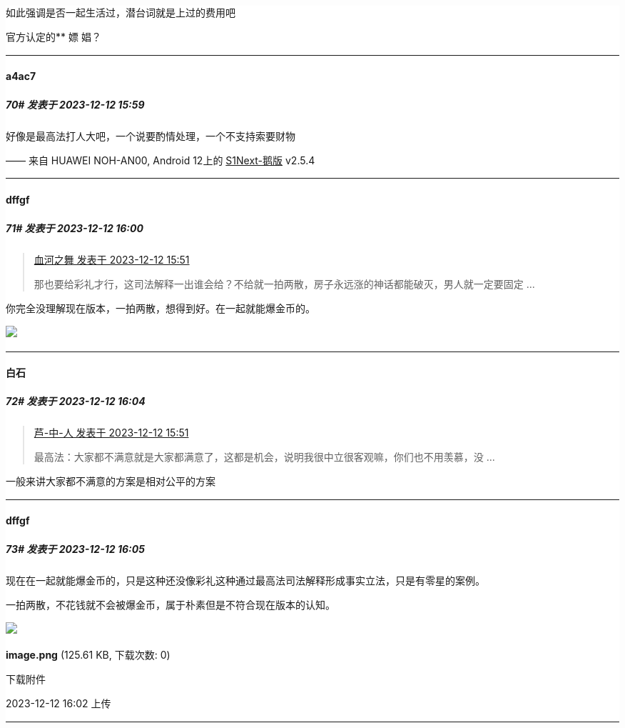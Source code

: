 如此强调是否一起生活过，潜台词就是上过的费用吧

官方认定的**</blockquote>
嫖 娼？

*****

####  a4ac7  
##### 70#       发表于 2023-12-12 15:59

好像是最高法打人大吧，一个说要酌情处理，一个不支持索要财物

—— 来自 HUAWEI NOH-AN00, Android 12上的 [S1Next-鹅版](https://github.com/ykrank/S1-Next/releases) v2.5.4

*****

####  dffgf  
##### 71#       发表于 2023-12-12 16:00

<blockquote><a href="httphttps://bbs.saraba1st.com/2b/forum.php?mod=redirect&amp;goto=findpost&amp;pid=63305567&amp;ptid=2163826" target="_blank">血河之舞 发表于 2023-12-12 15:51</a>

那也要给彩礼才行，这司法解释一出谁会给？不给就一拍两散，房子永远涨的神话都能破灭，男人就一定要固定 ...</blockquote>
你完全没理解现在版本，一拍两散，想得到好。在一起就能爆金币的。

<img src="https://wx2.sinaimg.cn/mw690/8dfb6d06gy1hkqw49nfp7j20h10kd0wr.jpg" referrerpolicy="no-referrer">


*****

####  白石  
##### 72#       发表于 2023-12-12 16:04

<blockquote><a href="httphttps://bbs.saraba1st.com/2b/forum.php?mod=redirect&amp;goto=findpost&amp;pid=63305576&amp;ptid=2163826" target="_blank">芦-中-人 发表于 2023-12-12 15:51</a>

最高法：大家都不满意就是大家都满意了，这都是机会，说明我很中立很客观嘛，你们也不用羡慕，没 ...</blockquote>
一般来讲大家都不满意的方案是相对公平的方案

*****

####  dffgf  
##### 73#       发表于 2023-12-12 16:05

现在在一起就能爆金币的，只是这种还没像彩礼这种通过最高法司法解释形成事实立法，只是有零星的案例。

一拍两散，不花钱就不会被爆金币，属于朴素但是不符合现在版本的认知。

<img src="https://img.saraba1st.com/forum/202312/12/160203edy5yjmypcp4mp5u.png" referrerpolicy="no-referrer">

<strong>image.png</strong> (125.61 KB, 下载次数: 0)

下载附件

2023-12-12 16:02 上传

*****
